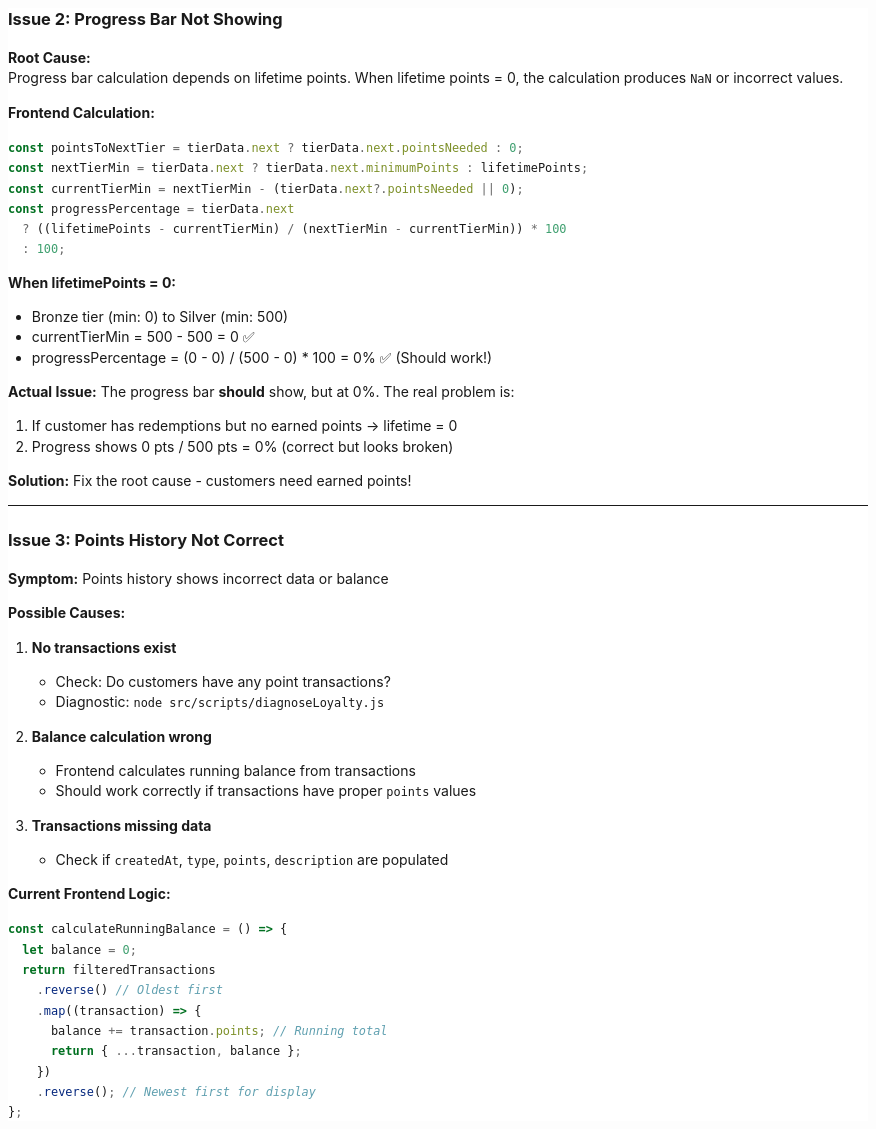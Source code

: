
### Issue 2: Progress Bar Not Showing

**Root Cause:**  
Progress bar calculation depends on lifetime points. When lifetime points = 0, the calculation produces `NaN` or
incorrect values.

**Frontend Calculation:**

```typescript
const pointsToNextTier = tierData.next ? tierData.next.pointsNeeded : 0;
const nextTierMin = tierData.next ? tierData.next.minimumPoints : lifetimePoints;
const currentTierMin = nextTierMin - (tierData.next?.pointsNeeded || 0);
const progressPercentage = tierData.next
  ? ((lifetimePoints - currentTierMin) / (nextTierMin - currentTierMin)) * 100
  : 100;
```

**When lifetimePoints = 0:**

- Bronze tier (min: 0) to Silver (min: 500)
- currentTierMin = 500 - 500 = 0 ✅
- progressPercentage = (0 - 0) / (500 - 0) \* 100 = 0% ✅ (Should work!)

**Actual Issue:** The progress bar **should** show, but at 0%. The real problem is:

1. If customer has redemptions but no earned points → lifetime = 0
2. Progress shows 0 pts / 500 pts = 0% (correct but looks broken)

**Solution:** Fix the root cause - customers need earned points!

---

### Issue 3: Points History Not Correct

**Symptom:** Points history shows incorrect data or balance

**Possible Causes:**

1. **No transactions exist**

   - Check: Do customers have any point transactions?
   - Diagnostic: `node src/scripts/diagnoseLoyalty.js`

2. **Balance calculation wrong**

   - Frontend calculates running balance from transactions
   - Should work correctly if transactions have proper `points` values

3. **Transactions missing data**
   - Check if `createdAt`, `type`, `points`, `description` are populated

**Current Frontend Logic:**

```typescript
const calculateRunningBalance = () => {
  let balance = 0;
  return filteredTransactions
    .reverse() // Oldest first
    .map((transaction) => {
      balance += transaction.points; // Running total
      return { ...transaction, balance };
    })
    .reverse(); // Newest first for display
};
```

